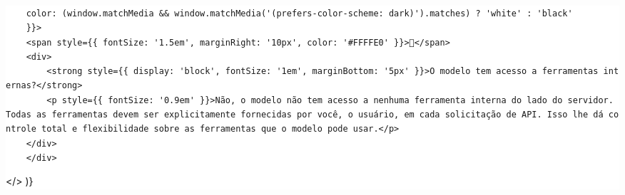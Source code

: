         color: (window.matchMedia && window.matchMedia('(prefers-color-scheme: dark)').matches) ? 'white' : 'black'
        }}>
        <span style={{ fontSize: '1.5em', marginRight: '10px', color: '#FFFFE0' }}>🎯</span>
        <div>
            <strong style={{ display: 'block', fontSize: '1em', marginBottom: '5px' }}>O modelo tem acesso a ferramentas internas?</strong>
            <p style={{ fontSize: '0.9em' }}>Não, o modelo não tem acesso a nenhuma ferramenta interna do lado do servidor. Todas as ferramentas devem ser explicitamente fornecidas por você, o usuário, em cada solicitação de API. Isso lhe dá controle total e flexibilidade sobre as ferramentas que o modelo pode usar.</p>
        </div>
        </div>
 </>
  )}
</BrowserOnly>